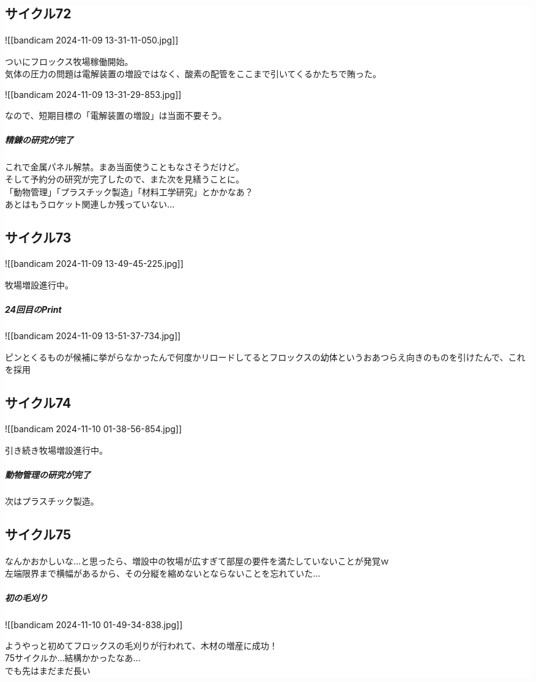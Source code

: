 ## サイクル72

![[bandicam 2024-11-09 13-31-11-050.jpg]]

ついにフロックス牧場稼働開始。  
気体の圧力の問題は電解装置の増設ではなく、酸素の配管をここまで引いてくるかたちで賄った。

![[bandicam 2024-11-09 13-31-29-853.jpg]]

なので、短期目標の「電解装置の増設」は当面不要そう。

##### 精錬の研究が完了

これで金属パネル解禁。まあ当面使うこともなさそうだけど。  
そして予約分の研究が完了したので、また次を見繕うことに。  
「動物管理」「プラスチック製造」「材料工学研究」とかかなあ？  
あとはもうロケット関連しか残っていない…

## サイクル73

![[bandicam 2024-11-09 13-49-45-225.jpg]]

牧場増設進行中。

##### 24回目のPrint

![[bandicam 2024-11-09 13-51-37-734.jpg]]

ピンとくるものが候補に挙がらなかったんで何度かリロードしてるとフロックスの幼体というおあつらえ向きのものを引けたんで、これを採用

## サイクル74

![[bandicam 2024-11-10 01-38-56-854.jpg]]

引き続き牧場増設進行中。

##### 動物管理の研究が完了

次はプラスチック製造。

## サイクル75

なんかおかしいな…と思ったら、増設中の牧場が広すぎて部屋の要件を満たしていないことが発覚ｗ  
左端限界まで横幅があるから、その分縦を縮めないとならないことを忘れていた…


##### 初の毛刈り

![[bandicam 2024-11-10 01-49-34-838.jpg]]

ようやっと初めてフロックスの毛刈りが行われて、木材の増産に成功！  
75サイクルか…結構かかったなあ…  
でも先はまだまだ長い
